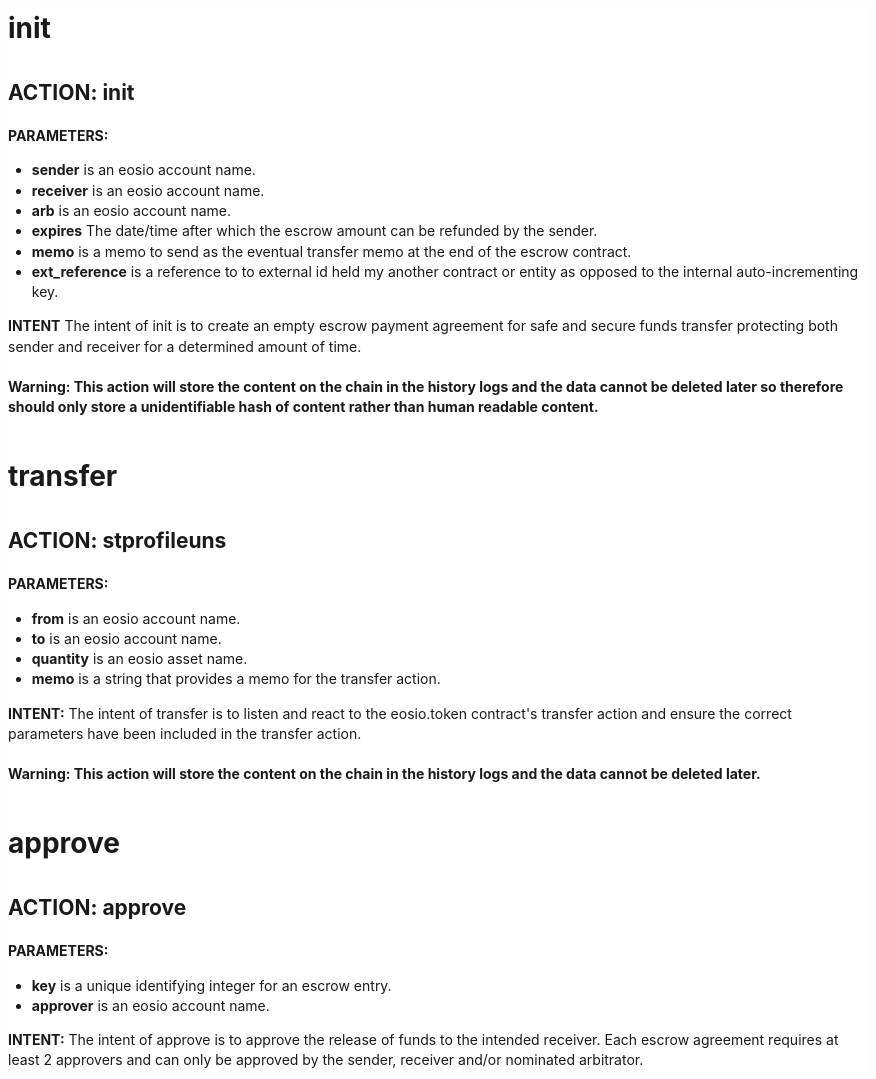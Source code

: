 <h1 class="contract">
init
</h1>

## ACTION: init
**PARAMETERS:**
* __sender__ is an eosio account name.
* __receiver__ is an eosio account name.
* __arb__ is an eosio account name.
* __expires__ The date/time after which the escrow amount can be refunded by the sender.
* __memo__ is a memo to send as the eventual transfer memo at the end of the escrow contract.
* __ext_reference__ is a reference to to external id held my another contract or entity as opposed to the internal auto-incrementing key.

**INTENT** The intent of init is to create an empty escrow payment agreement for safe and secure funds transfer protecting both sender and receiver for a determined amount of time.

#### Warning: This action will store the content on the chain in the history logs and the data cannot be deleted later so therefore should only store a unidentifiable hash of content rather than human readable content.

<h1 class="contract">
    transfer
</h1>

## ACTION: stprofileuns
**PARAMETERS:**
* __from__ is an eosio account name.
* __to__ is an eosio account name.
* __quantity__ is an eosio asset name.
* __memo__ is a string that provides a memo for the transfer action.

**INTENT:** The intent of transfer is to listen and react to the eosio.token contract's transfer action and ensure the correct parameters have been included in the transfer action.

#### Warning: This action will store the content on the chain in the history logs and the data cannot be deleted later.

<h1 class="contract">
approve
</h1>

## ACTION: approve
**PARAMETERS:**
* __key__ is a unique identifying integer for an escrow entry.
* __approver__ is an eosio account name.

**INTENT:** The intent of approve is to approve the release of funds to the intended receiver. Each escrow agreement requires at least 2 approvers and can only be approved by the sender, receiver and/or nominated arbitrator.
